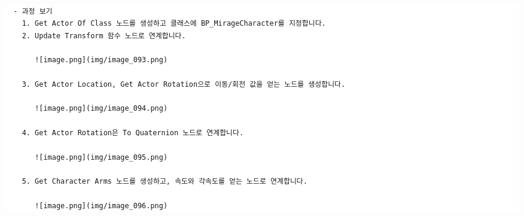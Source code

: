       - 과정 보기
        1. Get Actor Of Class 노드를 생성하고 클래스에 BP_MirageCharacter를 지정합니다.
        2. Update Transform 함수 노드로 연계합니다.
                
           ![image.png](img/image_093.png)
                
        3. Get Actor Location, Get Actor Rotation으로 이동/회전 값을 얻는 노드를 생성합니다.
                
           ![image.png](img/image_094.png)
                
        4. Get Actor Rotation은 To Quaternion 노드로 연계합니다.
                
           ![image.png](img/image_095.png)
                
        5. Get Character Arms 노드를 생성하고, 속도와 각속도를 얻는 노드로 연계합니다.
                
           ![image.png](img/image_096.png)
                